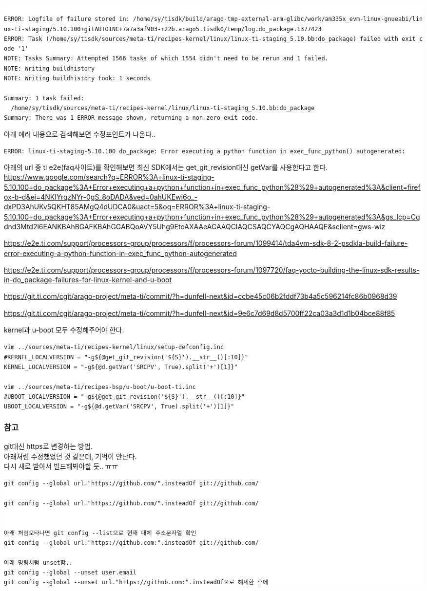 ~~~

ERROR: Logfile of failure stored in: /home/sy/tisdk/build/arago-tmp-external-arm-glibc/work/am335x_evm-linux-gnueabi/linux-ti-staging/5.10.100+gitAUTOINC+7a7a3af903-r22b.arago5.tisdk0/temp/log.do_package.1377423
ERROR: Task (/home/sy/tisdk/sources/meta-ti/recipes-kernel/linux/linux-ti-staging_5.10.bb:do_package) failed with exit code '1'
NOTE: Tasks Summary: Attempted 1566 tasks of which 1554 didn't need to be rerun and 1 failed.
NOTE: Writing buildhistory
NOTE: Writing buildhistory took: 1 seconds

Summary: 1 task failed:
  /home/sy/tisdk/sources/meta-ti/recipes-kernel/linux/linux-ti-staging_5.10.bb:do_package
Summary: There was 1 ERROR message shown, returning a non-zero exit code.
~~~  
  
아래 에러 내용으로 검색해보면 수정포인트가 나온다..  
~~~
ERROR: linux-ti-staging-5.10.100 do_package: Error executing a python function in exec_func_python() autogenerated:
~~~  
  
아래의 url 중 ti e2e(faq사이트)를 확인해보면 최신 SDK에서는 get_git_revision대신 getVar를 사용한다고 한다.  
https://www.google.com/search?q=ERROR%3A+linux-ti-staging-5.10.100+do_package%3A+Error+executing+a+python+function+in+exec_func_python%28%29+autogenerated%3A&client=firefox-b-d&ei=4NKIYrqzNYr-0gS_8oDADA&ved=0ahUKEwi6o_-dxPD3AhUKv5QKHT85AMgQ4dUDCA0&uact=5&oq=ERROR%3A+linux-ti-staging-5.10.100+do_package%3A+Error+executing+a+python+function+in+exec_func_python%28%29+autogenerated%3A&gs_lcp=Cgdnd3Mtd2l6EANKBAhBGAFKBAhGGABQoAVY5Uhg9EtoAXAAeACAAQCIAQCSAQCYAQCgAQHAAQE&sclient=gws-wiz
  
https://e2e.ti.com/support/processors-group/processors/f/processors-forum/1099414/tda4vm-sdk-8-2-psdkla-build-failure-error-executing-a-python-function-in-exec_func_python-autogenerated
  
https://e2e.ti.com/support/processors-group/processors/f/processors-forum/1097720/faq-yocto-building-the-linux-sdk-results-in-do_package-failures-for-linux-kernel-and-u-boot
  
https://git.ti.com/cgit/arago-project/meta-ti/commit/?h=dunfell-next&id=ccbe45c06b2fddf73b4a5c596214fc86b0968d39
  
https://git.ti.com/cgit/arago-project/meta-ti/commit/?h=dunfell-next&id=9e6c7d69d8d5700ff22ca03a3d1d1b04bce88f85
  
kernel과 u-boot 모두 수정해주어야 한다.
~~~
vim ../sources/meta-ti/recipes-kernel/linux/setup-defconfig.inc 
#KERNEL_LOCALVERSION = "-g${@get_git_revision('${S}').__str__()[:10]}"
KERNEL_LOCALVERSION = "-g${@d.getVar('SRCPV', True).split('+')[1]}"

vim ../sources/meta-ti/recipes-bsp/u-boot/u-boot-ti.inc
#UBOOT_LOCALVERSION = "-g${@get_git_revision('${S}').__str__()[:10]}"
UBOOT_LOCALVERSION = "-g${@d.getVar('SRCPV', True).split('+')[1]}"
~~~  
  
### 참고
git대신 https로 변경하는 방법.  
아래처럼 수정했었던 것 같은데, 기억이 안난다.  
다시 새로 받아서 빌드해봐야할 듯.. ㅠㅠ  
~~~
git config --global url."https://github.com/".insteadOf git://github.com/

git config --global url."https://github.com/".insteadOf git://github.com/


아래 처럼오타나면 git config --list으로 현재 대체 주소문자열 확인
git config --global url."https://github.com:".insteadOf git://github.com/

아래 명령처럼 unset함..
git config --global --unset user.email
git config --global --unset url."https://github.com:".insteadOf으로 해제한 후에
~~~